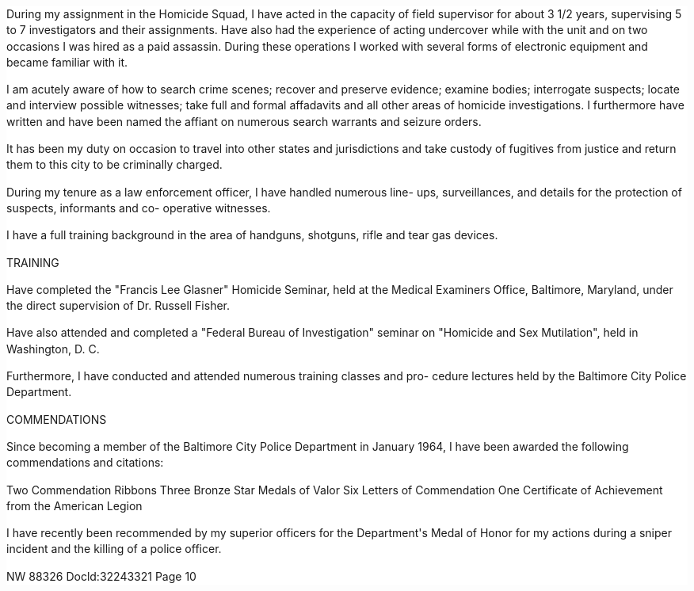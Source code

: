 During my assignment in the Homicide Squad, I have acted in the capacity of
field supervisor for about 3 1/2 years, supervising 5 to 7 investigators and
their assignments. Have also had the experience of acting undercover while
with the unit and on two occasions I was hired as a paid assassin. During
these operations I worked with several forms of electronic equipment and
became familiar with it.

I am acutely aware of how to search crime scenes; recover and preserve evidence;
examine bodies; interrogate suspects; locate and interview possible witnesses;
take full and formal affadavits and all other areas of homicide investigations.
I furthermore have written and have been named the affiant on numerous search
warrants and seizure orders.

It has been my duty on occasion to travel into other states and jurisdictions
and take custody of fugitives from justice and return them to this city to be
criminally charged.

During my tenure as a law enforcement officer, I have handled numerous line-
ups, surveillances, and details for the protection of suspects, informants and co-
operative witnesses.

I have a full training background in the area of handguns, shotguns, rifle and
tear gas devices.

TRAINING

Have completed the "Francis Lee Glasner" Homicide Seminar, held at the Medical
Examiners Office, Baltimore, Maryland, under the direct supervision of Dr.
Russell Fisher.

Have also attended and completed a "Federal Bureau of Investigation" seminar
on "Homicide and Sex Mutilation", held in Washington, D. C.

Furthermore, I have conducted and attended numerous training classes and pro-
cedure lectures held by the Baltimore City Police Department.

COMMENDATIONS

Since becoming a member of the Baltimore City Police Department in January
1964, I have been awarded the following commendations and citations:

Two Commendation Ribbons
Three Bronze Star Medals of Valor
Six Letters of Commendation
One Certificate of Achievement from
the American Legion

I have recently been recommended by my superior officers for the Department's
Medal of Honor for my actions during a sniper incident and the killing of a
police officer.

NW 88326
Docld:32243321 Page 10
